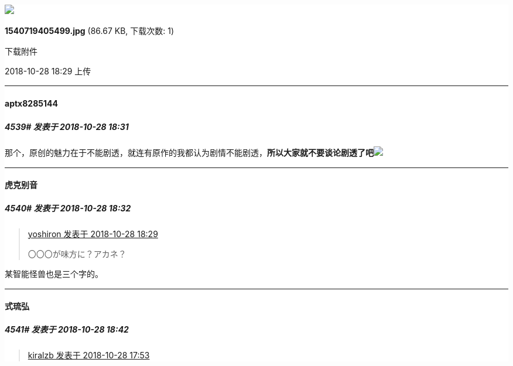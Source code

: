 




<img src="https://img.saraba1st.com/forum/201810/28/182942gbduww0fou08c05u.jpg" referrerpolicy="no-referrer">


<strong>1540719405499.jpg</strong> (86.67 KB, 下载次数: 1)

下载附件

2018-10-28 18:29 上传











-----

####  aptx8285144  
##### 4539#       发表于 2018-10-28 18:31




那个，原创的魅力在于不能剧透，就连有原作的我都认为剧情不能剧透，<strong>所以大家就不要谈论剧透了吧<img src="https://static.saraba1st.com/image/smiley/face2017/003.png" referrerpolicy="no-referrer"></strong>







-----

####  虎克别音  
##### 4540#       发表于 2018-10-28 18:32



<blockquote><a href="httphttps://bbs.saraba1st.com/2b/forum.php?mod=redirect&amp;goto=findpost&amp;pid=41410210&amp;ptid=1527697" target="_blank">yoshiron 发表于 2018-10-28 18:29</a>

〇〇〇が味方に？アカネ？</blockquote>
某智能怪兽也是三个字的。







-----

####  式琉弘  
##### 4541#       发表于 2018-10-28 18:42



<blockquote><a href="httphttps://bbs.saraba1st.com/2b/forum.php?mod=redirect&amp;goto=findpost&amp;pid=41409779&amp;ptid=1527697" target="_blank">kiralzb 发表于 2018-10-28 17:53</a>
